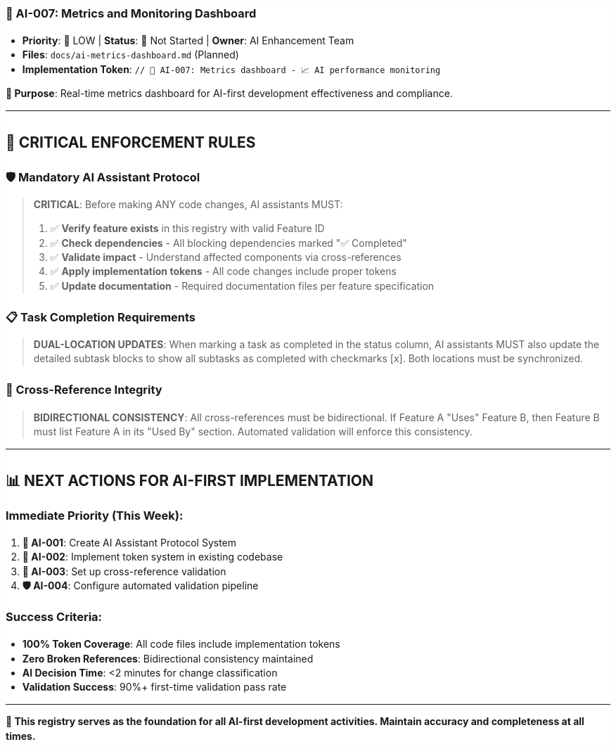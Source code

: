 ### **🔻 AI-007: Metrics and Monitoring Dashboard**
- **Priority**: 🔻 LOW | **Status**: 📝 Not Started | **Owner**: AI Enhancement Team
- **Files**: `docs/ai-metrics-dashboard.md` (Planned)
- **Implementation Token**: `// 🔻 AI-007: Metrics dashboard - 📈 AI performance monitoring`

**📑 Purpose**: Real-time metrics dashboard for AI-first development effectiveness and compliance.

---

## 🚨 **CRITICAL ENFORCEMENT RULES**

### **🛡️ Mandatory AI Assistant Protocol**

> **CRITICAL**: Before making ANY code changes, AI assistants MUST:
> 1. ✅ **Verify feature exists** in this registry with valid Feature ID
> 2. ✅ **Check dependencies** - All blocking dependencies marked "✅ Completed"  
> 3. ✅ **Validate impact** - Understand affected components via cross-references
> 4. ✅ **Apply implementation tokens** - All code changes include proper tokens
> 5. ✅ **Update documentation** - Required documentation files per feature specification

### **📋 Task Completion Requirements**

> **DUAL-LOCATION UPDATES**: When marking a task as completed in the status column, AI assistants MUST also update the detailed subtask blocks to show all subtasks as completed with checkmarks [x]. Both locations must be synchronized.

### **🔗 Cross-Reference Integrity**

> **BIDIRECTIONAL CONSISTENCY**: All cross-references must be bidirectional. If Feature A "Uses" Feature B, then Feature B must list Feature A in its "Used By" section. Automated validation will enforce this consistency.

---

## 📊 **NEXT ACTIONS FOR AI-FIRST IMPLEMENTATION**

### **Immediate Priority (This Week)**:
1. **🤖 AI-001**: Create AI Assistant Protocol System
2. **🔗 AI-002**: Implement token system in existing codebase  
3. **🔺 AI-003**: Set up cross-reference validation
4. **🛡️ AI-004**: Configure automated validation pipeline

### **Success Criteria**:
- **100% Token Coverage**: All code files include implementation tokens
- **Zero Broken References**: Bidirectional consistency maintained
- **AI Decision Time**: <2 minutes for change classification  
- **Validation Success**: 90%+ first-time validation pass rate

---

**🤖 This registry serves as the foundation for all AI-first development activities. Maintain accuracy and completeness at all times.** 